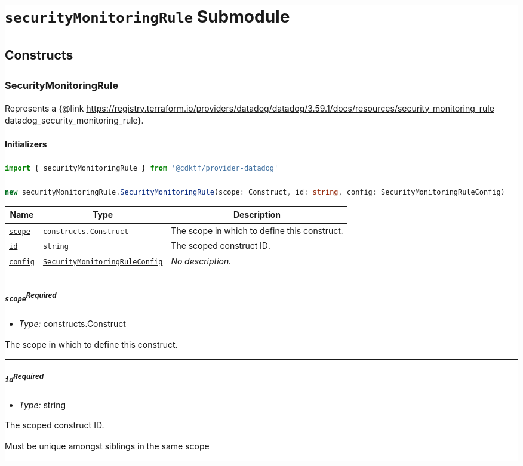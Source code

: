 # `securityMonitoringRule` Submodule <a name="`securityMonitoringRule` Submodule" id="@cdktf/provider-datadog.securityMonitoringRule"></a>

## Constructs <a name="Constructs" id="Constructs"></a>

### SecurityMonitoringRule <a name="SecurityMonitoringRule" id="@cdktf/provider-datadog.securityMonitoringRule.SecurityMonitoringRule"></a>

Represents a {@link https://registry.terraform.io/providers/datadog/datadog/3.59.1/docs/resources/security_monitoring_rule datadog_security_monitoring_rule}.

#### Initializers <a name="Initializers" id="@cdktf/provider-datadog.securityMonitoringRule.SecurityMonitoringRule.Initializer"></a>

```typescript
import { securityMonitoringRule } from '@cdktf/provider-datadog'

new securityMonitoringRule.SecurityMonitoringRule(scope: Construct, id: string, config: SecurityMonitoringRuleConfig)
```

| **Name** | **Type** | **Description** |
| --- | --- | --- |
| <code><a href="#@cdktf/provider-datadog.securityMonitoringRule.SecurityMonitoringRule.Initializer.parameter.scope">scope</a></code> | <code>constructs.Construct</code> | The scope in which to define this construct. |
| <code><a href="#@cdktf/provider-datadog.securityMonitoringRule.SecurityMonitoringRule.Initializer.parameter.id">id</a></code> | <code>string</code> | The scoped construct ID. |
| <code><a href="#@cdktf/provider-datadog.securityMonitoringRule.SecurityMonitoringRule.Initializer.parameter.config">config</a></code> | <code><a href="#@cdktf/provider-datadog.securityMonitoringRule.SecurityMonitoringRuleConfig">SecurityMonitoringRuleConfig</a></code> | *No description.* |

---

##### `scope`<sup>Required</sup> <a name="scope" id="@cdktf/provider-datadog.securityMonitoringRule.SecurityMonitoringRule.Initializer.parameter.scope"></a>

- *Type:* constructs.Construct

The scope in which to define this construct.

---

##### `id`<sup>Required</sup> <a name="id" id="@cdktf/provider-datadog.securityMonitoringRule.SecurityMonitoringRule.Initializer.parameter.id"></a>

- *Type:* string

The scoped construct ID.

Must be unique amongst siblings in the same scope

---